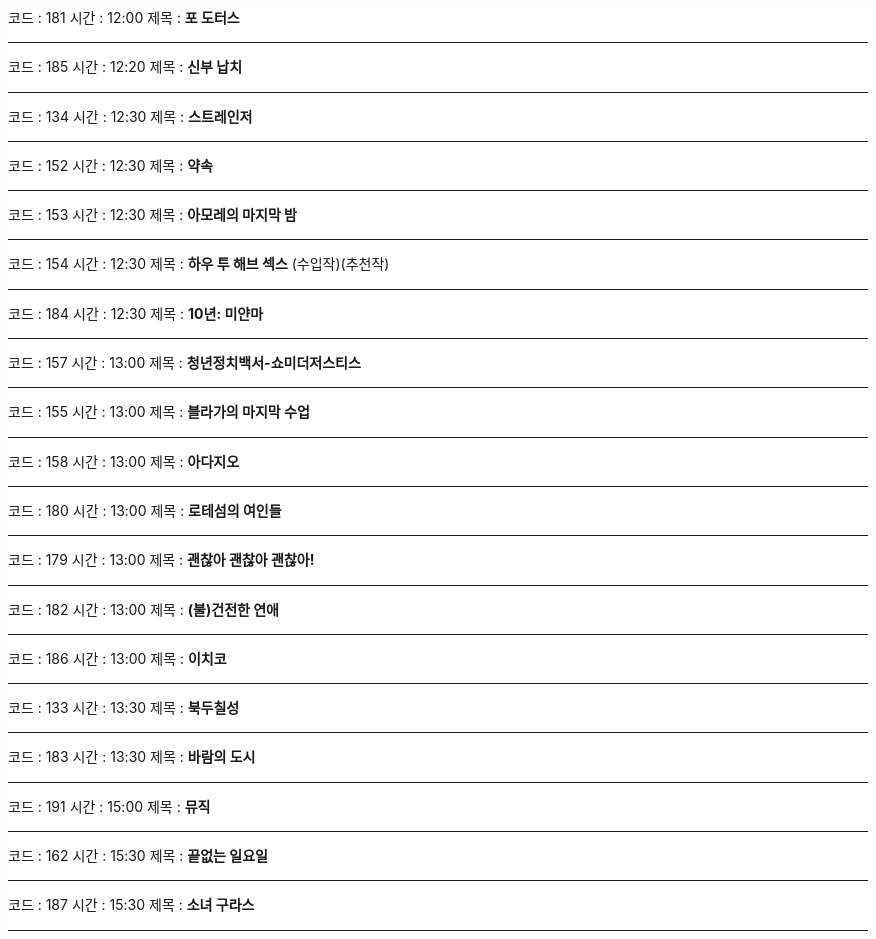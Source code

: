 코드 : 181   시간 : 12:00   제목 : **포 도터스**   

---
코드 : 185   시간 : 12:20   제목 : **신부 납치**   

---
코드 : 134   시간 : 12:30   제목 : **스트레인저**   

---
코드 : 152   시간 : 12:30   제목 : **약속**   

---
코드 : 153   시간 : 12:30   제목 : **아모레의 마지막 밤**   

---
코드 : 154   시간 : 12:30   제목 : **하우 투 해브 섹스**   (수입작)(추천작)

---
코드 : 184   시간 : 12:30   제목 : **10년: 미얀마**   

---
코드 : 157   시간 : 13:00   제목 : **청년정치백서-쇼미더저스티스**   

---
코드 : 155   시간 : 13:00   제목 : **블라가의 마지막 수업**   

---
코드 : 158   시간 : 13:00   제목 : **아다지오**   

---
코드 : 180   시간 : 13:00   제목 : **로테섬의 여인들**   

---
코드 : 179   시간 : 13:00   제목 : **괜찮아 괜찮아 괜찮아!**   

---
코드 : 182   시간 : 13:00   제목 : **(불)건전한 연애**   

---
코드 : 186   시간 : 13:00   제목 : **이치코**   

---
코드 : 133   시간 : 13:30   제목 : **북두칠성**   

---
코드 : 183   시간 : 13:30   제목 : **바람의 도시**   

---
코드 : 191   시간 : 15:00   제목 : **뮤직**   

---
코드 : 162   시간 : 15:30   제목 : **끝없는 일요일**   

---
코드 : 187   시간 : 15:30   제목 : **소녀 구라스**   

---
